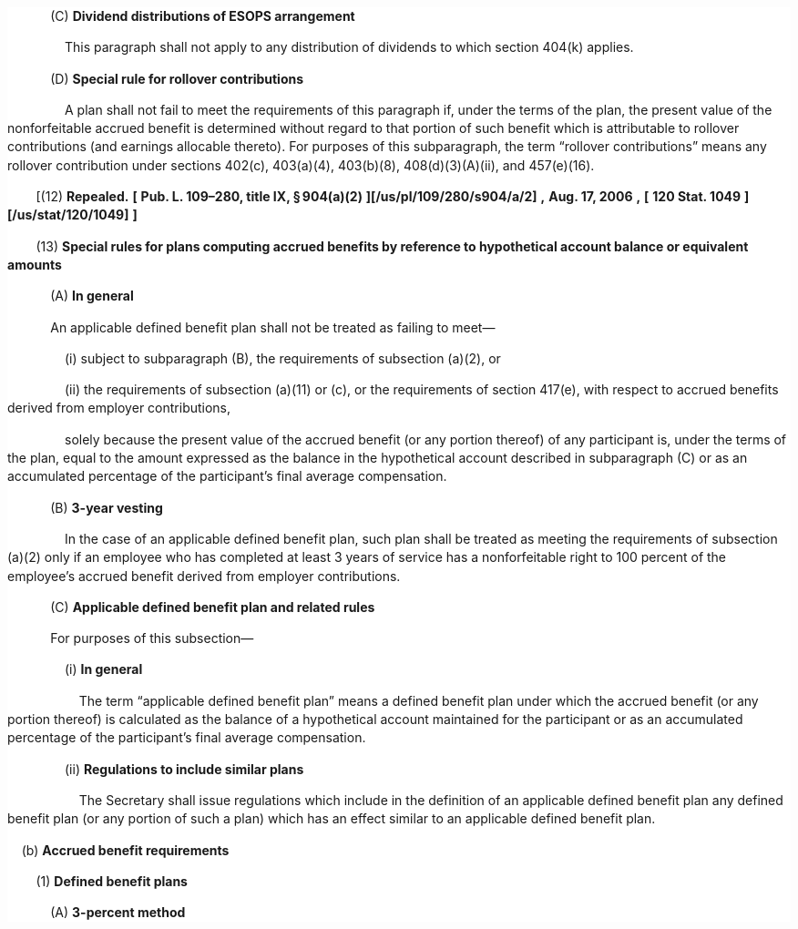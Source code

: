             (C) __Dividend distributions of ESOPS arrangement__ 

                This paragraph shall not apply to any distribution of dividends to which section 404(k) applies.

            (D) __Special rule for rollover contributions__ 

                A plan shall not fail to meet the requirements of this paragraph if, under the terms of the plan, the present value of the nonforfeitable accrued benefit is determined without regard to that portion of such benefit which is attributable to rollover contributions (and earnings allocable thereto). For purposes of this subparagraph, the term “rollover contributions” means any rollover contribution under sections 402(c), 403(a)(4), 403(b)(8), 408(d)(3)(A)(ii), and 457(e)(16).

        \[(12) __Repealed.__  __[__  __Pub. L. 109–280, title IX, § 904(a)(2)__  __][/us/pl/109/280/s904/a/2]__  __,__  __Aug. 17, 2006__  __,__  __[__  __120 Stat. 1049__  __][/us/stat/120/1049]__  __\]__ 

        (13) __Special rules for plans computing accrued benefits by reference to hypothetical account balance or equivalent amounts__ 

            (A) __In general__ 

            An applicable defined benefit plan shall not be treated as failing to meet—

                (i) subject to subparagraph (B), the requirements of subsection (a)(2), or

                (ii) the requirements of subsection (a)(11) or (c), or the requirements of section 417(e), with respect to accrued benefits derived from employer contributions,

                solely because the present value of the accrued benefit (or any portion thereof) of any participant is, under the terms of the plan, equal to the amount expressed as the balance in the hypothetical account described in subparagraph (C) or as an accumulated percentage of the participant’s final average compensation.

            (B) __3-year vesting__ 

                In the case of an applicable defined benefit plan, such plan shall be treated as meeting the requirements of subsection (a)(2) only if an employee who has completed at least 3 years of service has a nonforfeitable right to 100 percent of the employee’s accrued benefit derived from employer contributions.

            (C) __Applicable defined benefit plan and related rules__ 

            For purposes of this subsection—

                (i) __In general__ 

                    The term “applicable defined benefit plan” means a defined benefit plan under which the accrued benefit (or any portion thereof) is calculated as the balance of a hypothetical account maintained for the participant or as an accumulated percentage of the participant’s final average compensation.

                (ii) __Regulations to include similar plans__ 

                    The Secretary shall issue regulations which include in the definition of an applicable defined benefit plan any defined benefit plan (or any portion of such a plan) which has an effect similar to an applicable defined benefit plan.

    (b) __Accrued benefit requirements__ 

        (1) __Defined benefit plans__ 

            (A) __3-percent method__ 
